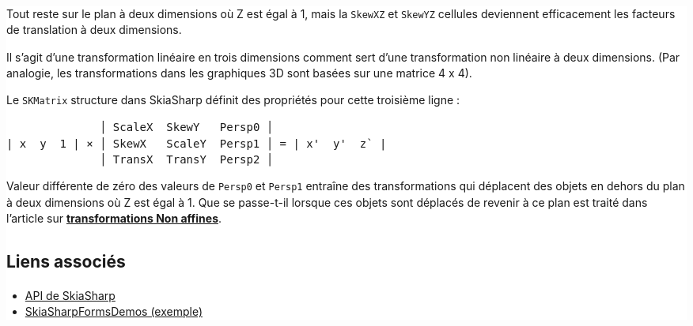 Tout reste sur le plan à deux dimensions où Z est égal à 1, mais la `SkewXZ` et `SkewYZ` cellules deviennent efficacement les facteurs de translation à deux dimensions.

Il s’agit d’une transformation linéaire en trois dimensions comment sert d’une transformation non linéaire à deux dimensions. (Par analogie, les transformations dans les graphiques 3D sont basées sur une matrice 4 x 4).

Le `SKMatrix` structure dans SkiaSharp définit des propriétés pour cette troisième ligne :

<pre>
              │ ScaleX  SkewY   Persp0 │
| x  y  1 | × │ SkewX   ScaleY  Persp1 │ = | x'  y'  z` |
              │ TransX  TransY  Persp2 │
</pre>

Valeur différente de zéro des valeurs de `Persp0` et `Persp1` entraîne des transformations qui déplacent des objets en dehors du plan à deux dimensions où Z est égal à 1. Que se passe-t-il lorsque ces objets sont déplacés de revenir à ce plan est traité dans l’article sur [ **transformations Non affines**](~/xamarin-forms/user-interface/graphics/skiasharp/transforms/non-affine.md).


## <a name="related-links"></a>Liens associés

- [API de SkiaSharp](https://docs.microsoft.com/dotnet/api/skiasharp)
- [SkiaSharpFormsDemos (exemple)](https://developer.xamarin.com/samples/xamarin-forms/SkiaSharpForms/Demos/)
